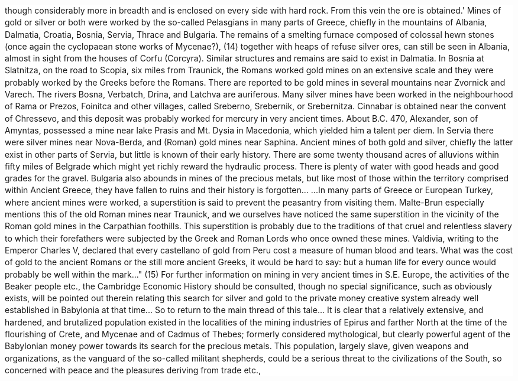 though considerably more in breadth and is enclosed on every side with hard
rock. From this vein the ore is obtained.'
Mines of gold or silver or both were worked by the so-called Pelasgians in
many parts of Greece, chiefly in the mountains of Albania, Dalmatia,
Croatia, Bosnia, Servia, Thrace and Bulgaria.
The remains of a smelting
furnace composed of colossal hewn stones (once again the cyclopaean stone
works of Mycenae?), (14) together with heaps of refuse silver ores, can
still be seen in Albania, almost in sight from the houses of Corfu
(Corcyra). Similar structures and remains are said to exist in Dalmatia.
In
Bosnia at Slatnitza, on the road to Scopia, six miles from Traunick, the
Romans worked gold mines on an extensive scale and they were probably worked
by the Greeks before the Romans. There are reported to be gold mines in
several mountains near Zvornick and Varech. The rivers Bosna, Verbatch,
Drina, and Latchva are auriferous. Many silver mines have been worked in the
neighbourhood of Rama or Prezos, Foinitca and other villages, called
Sreberno, Srebernik, or Srebernitza.
Cinnabar is obtained near the convent
of Chressevo, and this deposit was probably worked for mercury in very
ancient times. About B.C. 470, Alexander, son of Amyntas, possessed a mine
near lake Prasis and Mt. Dysia in Macedonia, which yielded him a talent per
diem.
In Servia there were silver mines near Nova-Berda, and (Roman) gold mines
near Saphina.
Ancient mines of both gold and silver, chiefly the latter
exist in other parts of Servia, but little is known of their early history.
There are some twenty thousand acres of alluvions within fifty miles of
Belgrade which might yet richly reward the hydraulic process.
There is
plenty of water with good heads and good grades for the gravel.
Bulgaria
also abounds in mines of the precious metals, but like most of those within
the territory comprised within Ancient Greece, they have fallen to ruins and
their history is forgotten...
...In many parts of Greece or European Turkey, where ancient mines were
worked, a superstition is said to prevent the peasantry from visiting them.
Malte-Brun especially mentions this of the old Roman mines near Traunick,
and we ourselves have noticed the same superstition in the vicinity of the
Roman gold mines in the Carpathian foothills.
This superstition is probably
due to the traditions of that cruel and relentless slavery to which their
forefathers were subjected by the Greek and Roman Lords who once owned these
mines. Valdivia, writing to the Emperor Charles V, declared that every castellano of gold from Peru cost a measure of human blood and tears. What
was the cost of gold to the ancient Romans or the still more ancient Greeks,
it would be hard to say: but a human life for every ounce would probably be
well within the mark..." (15)
For further information on mining in very ancient times in S.E. Europe, the
activities of the Beaker people etc., the Cambridge Economic History should
be consulted, though no special significance, such as obviously exists, will
be pointed out therein relating this search for silver and gold to the
private money creative system already well established in Babylonia at that
time...
So to return to the main thread of this tale... It is clear that a
relatively extensive, and hardened, and brutalized population existed in the
localities of the mining industries of Epirus and farther North at the time
of the flourishing of Crete, and Mycenae and of Cadmus of Thebes; formerly
considered mythological, but clearly powerful agent of the Babylonian money
power towards its search for the precious metals.
This population, largely
slave, given weapons and organizations, as the vanguard of the so-called
militant shepherds, could be a serious threat to the civilizations of the
South, so concerned with peace and the pleasures deriving from trade etc.,